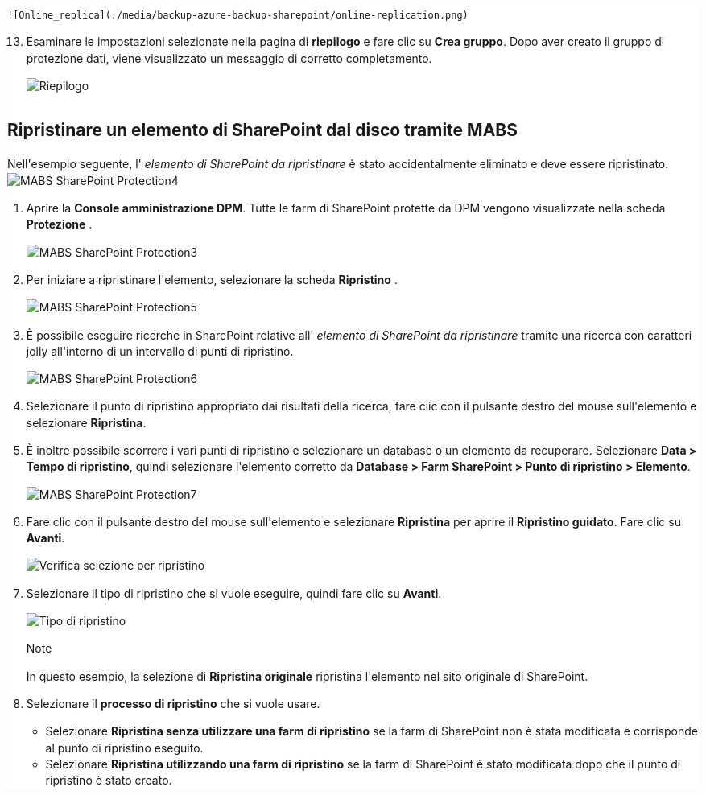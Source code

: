     ![Online_replica](./media/backup-azure-backup-sharepoint/online-replication.png)
13. Esaminare le impostazioni selezionate nella pagina di **riepilogo** e fare clic su **Crea gruppo**. Dopo aver creato il gruppo di protezione dati, viene visualizzato un messaggio di corretto completamento.

    ![Riepilogo](./media/backup-azure-backup-sharepoint/summary.png)

## <a name="restore-a-sharepoint-item-from-disk-by-using-mabs"></a>Ripristinare un elemento di SharePoint dal disco tramite MABS
Nell'esempio seguente, l' *elemento di SharePoint da ripristinare* è stato accidentalmente eliminato e deve essere ripristinato.
![MABS SharePoint Protection4](./media/backup-azure-backup-sharepoint/dpm-sharepoint-protection5.png)

1. Aprire la **Console amministrazione DPM**. Tutte le farm di SharePoint protette da DPM vengono visualizzate nella scheda **Protezione** .

    ![MABS SharePoint Protection3](./media/backup-azure-backup-sharepoint/dpm-sharepoint-protection4.png)
2. Per iniziare a ripristinare l'elemento, selezionare la scheda **Ripristino** .

    ![MABS SharePoint Protection5](./media/backup-azure-backup-sharepoint/dpm-sharepoint-protection6.png)
3. È possibile eseguire ricerche in SharePoint relative all' *elemento di SharePoint da ripristinare* tramite una ricerca con caratteri jolly all'interno di un intervallo di punti di ripristino.

    ![MABS SharePoint Protection6](./media/backup-azure-backup-sharepoint/dpm-sharepoint-protection7.png)
4. Selezionare il punto di ripristino appropriato dai risultati della ricerca, fare clic con il pulsante destro del mouse sull'elemento e selezionare **Ripristina**.
5. È inoltre possibile scorrere i vari punti di ripristino e selezionare un database o un elemento da recuperare. Selezionare **Data > Tempo di ripristino**, quindi selezionare l'elemento corretto da **Database > Farm SharePoint > Punto di ripristino > Elemento**.

    ![MABS SharePoint Protection7](./media/backup-azure-backup-sharepoint/dpm-sharepoint-protection8.png)
6. Fare clic con il pulsante destro del mouse sull'elemento e selezionare **Ripristina** per aprire il **Ripristino guidato**. Fare clic su **Avanti**.

    ![Verifica selezione per ripristino](./media/backup-azure-backup-sharepoint/review-recovery-selection.png)
7. Selezionare il tipo di ripristino che si vuole eseguire, quindi fare clic su **Avanti**.

    ![Tipo di ripristino](./media/backup-azure-backup-sharepoint/select-recovery-type.png)

   > [!NOTE]
   > In questo esempio, la selezione di **Ripristina originale** ripristina l'elemento nel sito originale di SharePoint.
   >
   >
8. Selezionare il **processo di ripristino** che si vuole usare.

   * Selezionare **Ripristina senza utilizzare una farm di ripristino** se la farm di SharePoint non è stata modificata e corrisponde al punto di ripristino eseguito.
   * Selezionare **Ripristina utilizzando una farm di ripristino** se la farm di SharePoint è stato modificata dopo che il punto di ripristino è stato creato.
